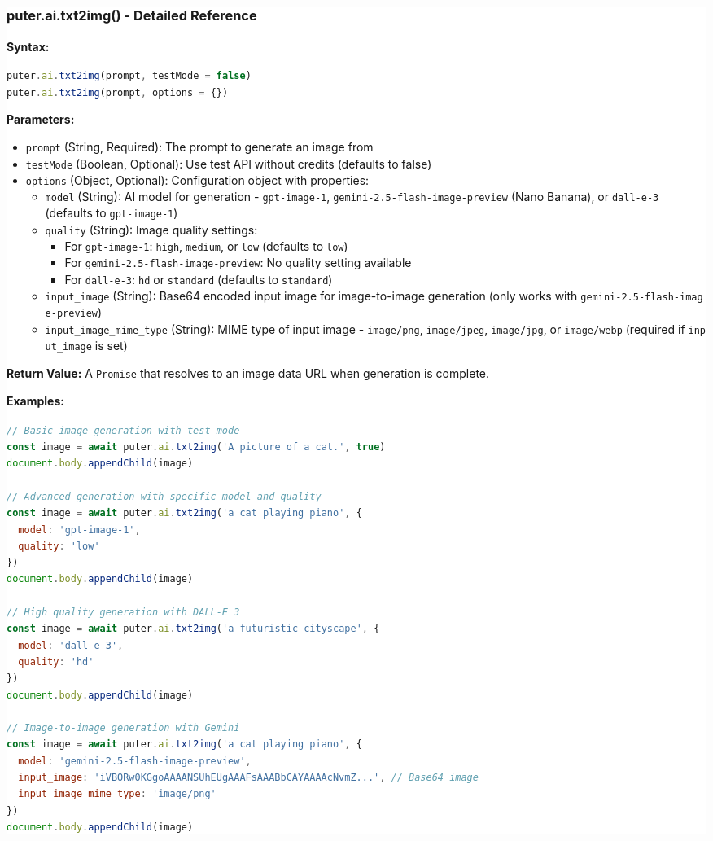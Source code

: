 ### puter.ai.txt2img() - Detailed Reference

**Syntax:**
```javascript
puter.ai.txt2img(prompt, testMode = false)
puter.ai.txt2img(prompt, options = {})
```

**Parameters:**
- `prompt` (String, Required): The prompt to generate an image from
- `testMode` (Boolean, Optional): Use test API without credits (defaults to false)
- `options` (Object, Optional): Configuration object with properties:
  - `model` (String): AI model for generation - `gpt-image-1`, `gemini-2.5-flash-image-preview` (Nano Banana), or `dall-e-3` (defaults to `gpt-image-1`)
  - `quality` (String): Image quality settings:
    - For `gpt-image-1`: `high`, `medium`, or `low` (defaults to `low`)
    - For `gemini-2.5-flash-image-preview`: No quality setting available
    - For `dall-e-3`: `hd` or `standard` (defaults to `standard`)
  - `input_image` (String): Base64 encoded input image for image-to-image generation (only works with `gemini-2.5-flash-image-preview`)
  - `input_image_mime_type` (String): MIME type of input image - `image/png`, `image/jpeg`, `image/jpg`, or `image/webp` (required if `input_image` is set)

**Return Value:**
A `Promise` that resolves to an image data URL when generation is complete.

**Examples:**

```javascript
// Basic image generation with test mode
const image = await puter.ai.txt2img('A picture of a cat.', true)
document.body.appendChild(image)

// Advanced generation with specific model and quality
const image = await puter.ai.txt2img('a cat playing piano', {
  model: 'gpt-image-1',
  quality: 'low'
})
document.body.appendChild(image)

// High quality generation with DALL-E 3
const image = await puter.ai.txt2img('a futuristic cityscape', {
  model: 'dall-e-3',
  quality: 'hd'
})
document.body.appendChild(image)

// Image-to-image generation with Gemini
const image = await puter.ai.txt2img('a cat playing piano', {
  model: 'gemini-2.5-flash-image-preview',
  input_image: 'iVBORw0KGgoAAAANSUhEUgAAAFsAAABbCAYAAAAcNvmZ...', // Base64 image
  input_image_mime_type: 'image/png'
})
document.body.appendChild(image)
```
